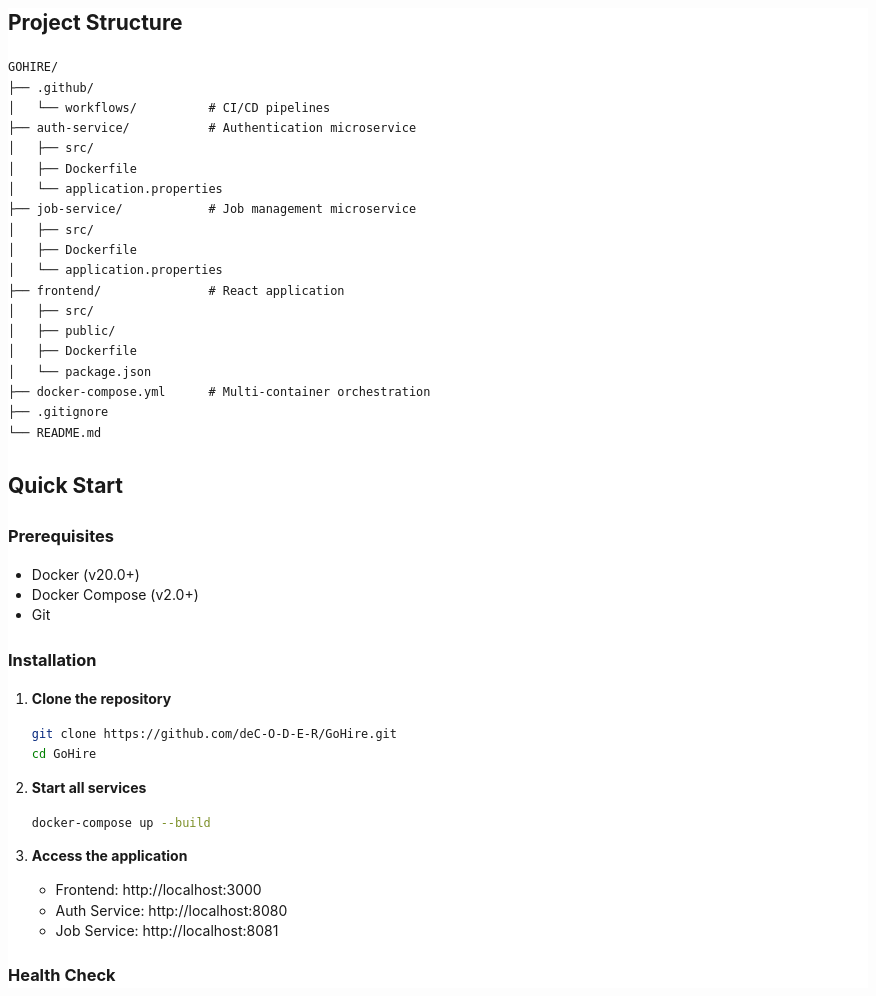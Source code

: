 ## Project Structure

```
GOHIRE/
├── .github/
│   └── workflows/          # CI/CD pipelines
├── auth-service/           # Authentication microservice
│   ├── src/
│   ├── Dockerfile
│   └── application.properties
├── job-service/            # Job management microservice
│   ├── src/
│   ├── Dockerfile
│   └── application.properties
├── frontend/               # React application
│   ├── src/
│   ├── public/
│   ├── Dockerfile
│   └── package.json
├── docker-compose.yml      # Multi-container orchestration
├── .gitignore
└── README.md
```

## Quick Start

### Prerequisites

- Docker (v20.0+)
- Docker Compose (v2.0+)
- Git

### Installation

1. **Clone the repository**
   ```bash
   git clone https://github.com/deC-O-D-E-R/GoHire.git
   cd GoHire
   ```

2. **Start all services**
   ```bash
   docker-compose up --build
   ```

3. **Access the application**
   - Frontend: http://localhost:3000
   - Auth Service: http://localhost:8080
   - Job Service: http://localhost:8081

### Health Check
